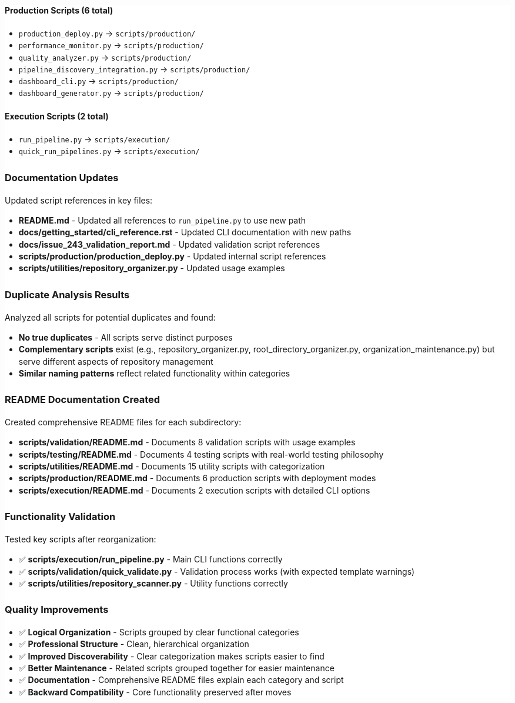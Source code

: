 #### Production Scripts (6 total)
- `production_deploy.py` → `scripts/production/`
- `performance_monitor.py` → `scripts/production/`
- `quality_analyzer.py` → `scripts/production/`
- `pipeline_discovery_integration.py` → `scripts/production/`
- `dashboard_cli.py` → `scripts/production/`
- `dashboard_generator.py` → `scripts/production/`

#### Execution Scripts (2 total)
- `run_pipeline.py` → `scripts/execution/`
- `quick_run_pipelines.py` → `scripts/execution/`

### Documentation Updates

Updated script references in key files:
- **README.md** - Updated all references to `run_pipeline.py` to use new path
- **docs/getting_started/cli_reference.rst** - Updated CLI documentation with new paths
- **docs/issue_243_validation_report.md** - Updated validation script references
- **scripts/production/production_deploy.py** - Updated internal script references
- **scripts/utilities/repository_organizer.py** - Updated usage examples

### Duplicate Analysis Results

Analyzed all scripts for potential duplicates and found:
- **No true duplicates** - All scripts serve distinct purposes
- **Complementary scripts** exist (e.g., repository_organizer.py, root_directory_organizer.py, organization_maintenance.py) but serve different aspects of repository management
- **Similar naming patterns** reflect related functionality within categories

### README Documentation Created

Created comprehensive README files for each subdirectory:
- **scripts/validation/README.md** - Documents 8 validation scripts with usage examples
- **scripts/testing/README.md** - Documents 4 testing scripts with real-world testing philosophy
- **scripts/utilities/README.md** - Documents 15 utility scripts with categorization
- **scripts/production/README.md** - Documents 6 production scripts with deployment modes
- **scripts/execution/README.md** - Documents 2 execution scripts with detailed CLI options

### Functionality Validation

Tested key scripts after reorganization:
- ✅ **scripts/execution/run_pipeline.py** - Main CLI functions correctly
- ✅ **scripts/validation/quick_validate.py** - Validation process works (with expected template warnings)
- ✅ **scripts/utilities/repository_scanner.py** - Utility functions correctly

### Quality Improvements

- ✅ **Logical Organization** - Scripts grouped by clear functional categories
- ✅ **Professional Structure** - Clean, hierarchical organization
- ✅ **Improved Discoverability** - Clear categorization makes scripts easier to find
- ✅ **Better Maintenance** - Related scripts grouped together for easier maintenance
- ✅ **Documentation** - Comprehensive README files explain each category and script
- ✅ **Backward Compatibility** - Core functionality preserved after moves

